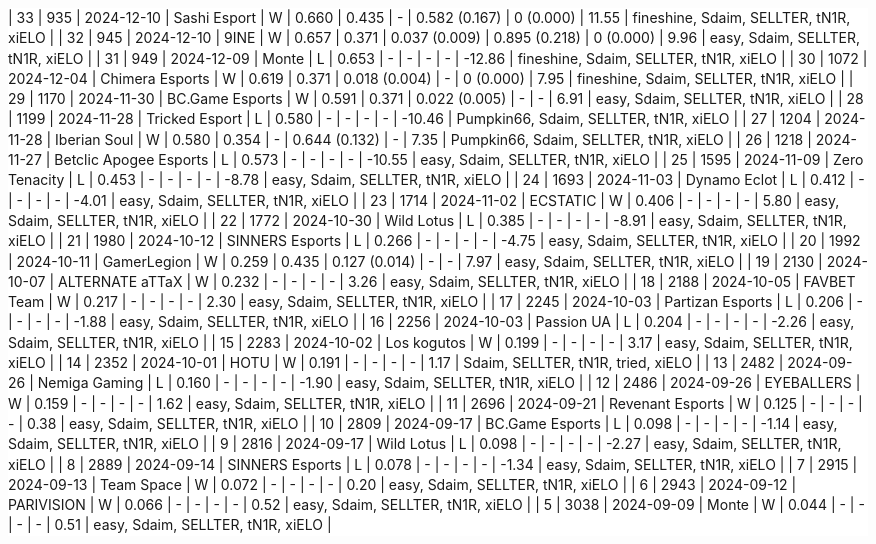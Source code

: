 |           33 |      935 | 2024-12-10 | Sashi Esport           | W   | 0.660      | 0.435        | -                | 0.582 (0.167)    | 0 (0.000) |    11.55 | fineshine, Sdaim, SELLTER, tN1R, xiELO  |
|           32 |      945 | 2024-12-10 | 9INE                   | W   | 0.657      | 0.371        | 0.037 (0.009)    | 0.895 (0.218)    | 0 (0.000) |     9.96 | easy, Sdaim, SELLTER, tN1R, xiELO       |
|           31 |      949 | 2024-12-09 | Monte                  | L   | 0.653      | -            | -                | -                | -         |   -12.86 | fineshine, Sdaim, SELLTER, tN1R, xiELO  |
|           30 |     1072 | 2024-12-04 | Chimera Esports        | W   | 0.619      | 0.371        | 0.018 (0.004)    | -                | 0 (0.000) |     7.95 | fineshine, Sdaim, SELLTER, tN1R, xiELO  |
|           29 |     1170 | 2024-11-30 | BC.Game Esports        | W   | 0.591      | 0.371        | 0.022 (0.005)    | -                | -         |     6.91 | easy, Sdaim, SELLTER, tN1R, xiELO       |
|           28 |     1199 | 2024-11-28 | Tricked Esport         | L   | 0.580      | -            | -                | -                | -         |   -10.46 | Pumpkin66, Sdaim, SELLTER, tN1R, xiELO  |
|           27 |     1204 | 2024-11-28 | Iberian Soul           | W   | 0.580      | 0.354        | -                | 0.644 (0.132)    | -         |     7.35 | Pumpkin66, Sdaim, SELLTER, tN1R, xiELO  |
|           26 |     1218 | 2024-11-27 | Betclic Apogee Esports | L   | 0.573      | -            | -                | -                | -         |   -10.55 | easy, Sdaim, SELLTER, tN1R, xiELO       |
|           25 |     1595 | 2024-11-09 | Zero Tenacity          | L   | 0.453      | -            | -                | -                | -         |    -8.78 | easy, Sdaim, SELLTER, tN1R, xiELO       |
|           24 |     1693 | 2024-11-03 | Dynamo Eclot           | L   | 0.412      | -            | -                | -                | -         |    -4.01 | easy, Sdaim, SELLTER, tN1R, xiELO       |
|           23 |     1714 | 2024-11-02 | ECSTATIC               | W   | 0.406      | -            | -                | -                | -         |     5.80 | easy, Sdaim, SELLTER, tN1R, xiELO       |
|           22 |     1772 | 2024-10-30 | Wild Lotus             | L   | 0.385      | -            | -                | -                | -         |    -8.91 | easy, Sdaim, SELLTER, tN1R, xiELO       |
|           21 |     1980 | 2024-10-12 | SINNERS Esports        | L   | 0.266      | -            | -                | -                | -         |    -4.75 | easy, Sdaim, SELLTER, tN1R, xiELO       |
|           20 |     1992 | 2024-10-11 | GamerLegion            | W   | 0.259      | 0.435        | 0.127 (0.014)    | -                | -         |     7.97 | easy, Sdaim, SELLTER, tN1R, xiELO       |
|           19 |     2130 | 2024-10-07 | ALTERNATE aTTaX        | W   | 0.232      | -            | -                | -                | -         |     3.26 | easy, Sdaim, SELLTER, tN1R, xiELO       |
|           18 |     2188 | 2024-10-05 | FAVBET Team            | W   | 0.217      | -            | -                | -                | -         |     2.30 | easy, Sdaim, SELLTER, tN1R, xiELO       |
|           17 |     2245 | 2024-10-03 | Partizan Esports       | L   | 0.206      | -            | -                | -                | -         |    -1.88 | easy, Sdaim, SELLTER, tN1R, xiELO       |
|           16 |     2256 | 2024-10-03 | Passion UA             | L   | 0.204      | -            | -                | -                | -         |    -2.26 | easy, Sdaim, SELLTER, tN1R, xiELO       |
|           15 |     2283 | 2024-10-02 | Los kogutos            | W   | 0.199      | -            | -                | -                | -         |     3.17 | easy, Sdaim, SELLTER, tN1R, xiELO       |
|           14 |     2352 | 2024-10-01 | HOTU                   | W   | 0.191      | -            | -                | -                | -         |     1.17 | Sdaim, SELLTER, tN1R, tried, xiELO      |
|           13 |     2482 | 2024-09-26 | Nemiga Gaming          | L   | 0.160      | -            | -                | -                | -         |    -1.90 | easy, Sdaim, SELLTER, tN1R, xiELO       |
|           12 |     2486 | 2024-09-26 | EYEBALLERS             | W   | 0.159      | -            | -                | -                | -         |     1.62 | easy, Sdaim, SELLTER, tN1R, xiELO       |
|           11 |     2696 | 2024-09-21 | Revenant Esports       | W   | 0.125      | -            | -                | -                | -         |     0.38 | easy, Sdaim, SELLTER, tN1R, xiELO       |
|           10 |     2809 | 2024-09-17 | BC.Game Esports        | L   | 0.098      | -            | -                | -                | -         |    -1.14 | easy, Sdaim, SELLTER, tN1R, xiELO       |
|            9 |     2816 | 2024-09-17 | Wild Lotus             | L   | 0.098      | -            | -                | -                | -         |    -2.27 | easy, Sdaim, SELLTER, tN1R, xiELO       |
|            8 |     2889 | 2024-09-14 | SINNERS Esports        | L   | 0.078      | -            | -                | -                | -         |    -1.34 | easy, Sdaim, SELLTER, tN1R, xiELO       |
|            7 |     2915 | 2024-09-13 | Team Space             | W   | 0.072      | -            | -                | -                | -         |     0.20 | easy, Sdaim, SELLTER, tN1R, xiELO       |
|            6 |     2943 | 2024-09-12 | PARIVISION             | W   | 0.066      | -            | -                | -                | -         |     0.52 | easy, Sdaim, SELLTER, tN1R, xiELO       |
|            5 |     3038 | 2024-09-09 | Monte                  | W   | 0.044      | -            | -                | -                | -         |     0.51 | easy, Sdaim, SELLTER, tN1R, xiELO       |